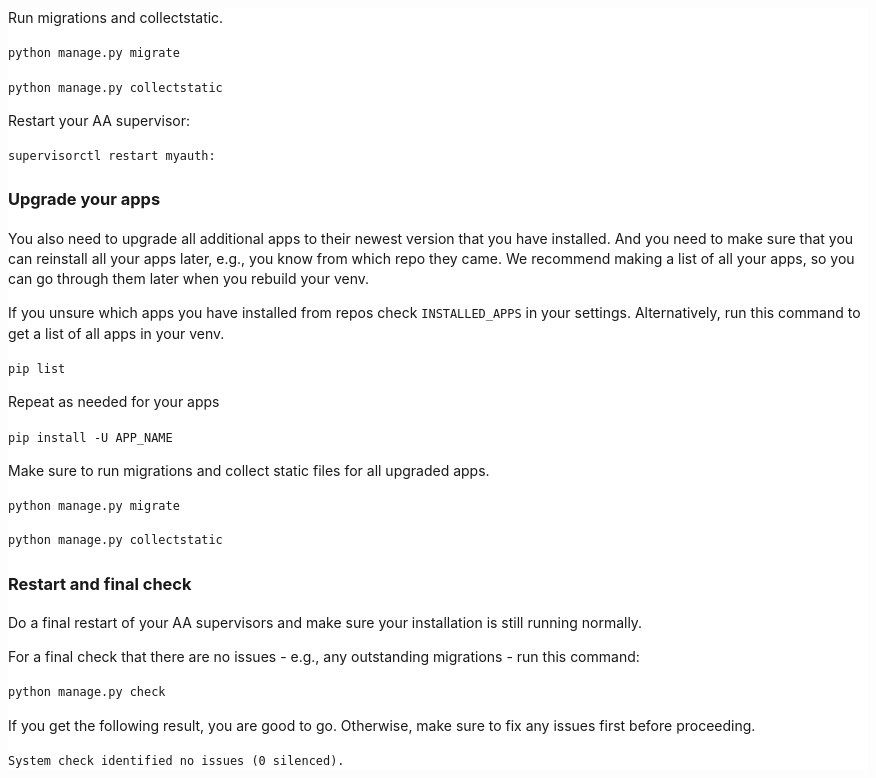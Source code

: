 Run migrations and collectstatic.

```shell
python manage.py migrate
```

```shell
python manage.py collectstatic
```

Restart your AA supervisor:

```shell
supervisorctl restart myauth:
```

### Upgrade your apps

You also need to upgrade all additional apps to their newest version that you have installed. And you need to make sure that you can reinstall all your apps later, e.g., you know from which repo they came. We recommend making a list of all your apps, so you can go through them later when you rebuild your venv.

If you unsure which apps you have installed from repos check `INSTALLED_APPS` in your settings. Alternatively, run this command to get a list of all apps in your venv.

```shell
pip list
```

Repeat as needed for your apps

```shell
pip install -U APP_NAME
```

Make sure to run migrations and collect static files for all upgraded apps.

```shell
python manage.py migrate
```

```shell
python manage.py collectstatic
```

### Restart and final check

Do a final restart of your AA supervisors and make sure your installation is still running normally.

For a final check that there are no issues - e.g., any outstanding migrations - run this command:

```shell
python manage.py check
```

If you get the following result, you are good to go. Otherwise, make sure to fix any issues first before proceeding.

```shell
System check identified no issues (0 silenced).
```
